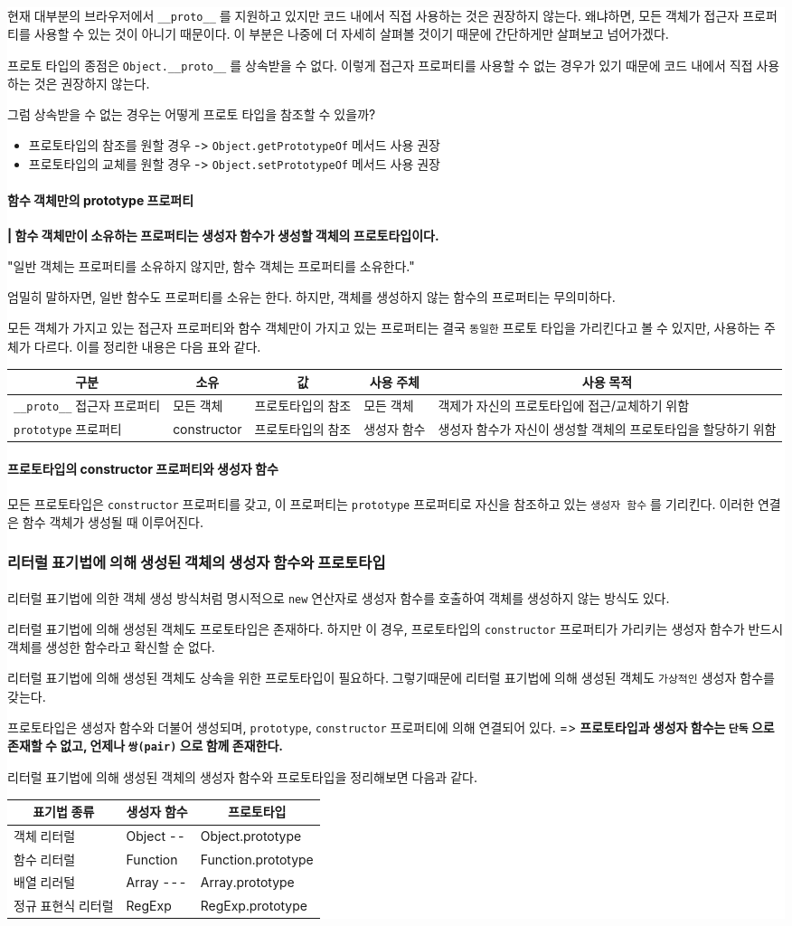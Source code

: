 현재 대부분의 브라우저에서 `__proto__` 를 지원하고 있지만 코드 내에서 직접 사용하는 것은 권장하지 않는다.
왜냐하면, 모든 객체가 접근자 프로퍼티를 사용할 수 있는 것이 아니기 때문이다.
이 부분은 나중에 더 자세히 살펴볼 것이기 때문에 간단하게만 살펴보고 넘어가겠다.

프로토 타입의 종점은 `Object.__proto__` 를 상속받을 수 없다.
이렇게 접근자 프로퍼티를 사용할 수 없는 경우가 있기 때문에 코드 내에서 직접 사용하는 것은 권장하지 않는다.

그럼 상속받을 수 없는 경우는 어떻게 프로토 타입을 참조할 수 있을까?

- 프로토타입의 참조를 원할 경우 -> `Object.getPrototypeOf` 메서드 사용 권장
- 프로토타입의 교체를 원할 경우 -> `Object.setPrototypeOf` 메서드 사용 권장

#### 함수 객체만의 prototype 프로퍼티

**| 함수 객체만이 소유하는 프로퍼티는 생성자 함수가 생성할 객체의 프로토타입이다.**

"일반 객체는 프로퍼티를 소유하지 않지만, 함수 객체는 프로퍼티를 소유한다."

엄밀히 말하자면, 일반 함수도 프로퍼티를 소유는 한다. 하지만, 객체를 생성하지 않는 함수의 프로퍼티는 무의미하다.

모든 객체가 가지고 있는 접근자 프로퍼티와 함수 객체만이 가지고 있는 프로퍼티는 결국 `동일한` 프로토 타입을 가리킨다고 볼 수 있지만, 사용하는 주체가 다르다. 이를 정리한 내용은 다음 표와 같다.

| 구분                        | 소유        | 값                | 사용 주체   | 사용 목적                                                     |
| --------------------------- | ----------- | ----------------- | ----------- | ------------------------------------------------------------- |
| `__proto__` 접근자 프로퍼티 | 모든 객체   | 프로토타입의 참조 | 모든 객체   | 객제가 자신의 프로토타입에 접근/교체하기 위함                 |
| `prototype` 프로퍼티        | constructor | 프로토타입의 참조 | 생성자 함수 | 생성자 함수가 자신이 생성할 객체의 프로토타입을 할당하기 위함 |

#### 프로토타입의 constructor 프로퍼티와 생성자 함수

모든 프로토타입은 `constructor` 프로퍼티를 갖고, 이 프로퍼티는 `prototype` 프로퍼티로 자신을 참조하고 있는 `생성자 함수` 를 기리킨다. 이러한 연결은 함수 객체가 생성될 때 이루어진다.

### 리터럴 표기법에 의해 생성된 객체의 생성자 함수와 프로토타입

리터럴 표기법에 의한 객체 생성 방식처럼 명시적으로 `new` 연산자로 생성자 함수를 호출하여 객체를 생성하지 않는 방식도 있다.

리터럴 표기법에 의해 생성된 객체도 프로토타입은 존재하다.
하지만 이 경우, 프로토타입의 `constructor` 프로퍼티가 가리키는 생성자 함수가 반드시 객체를 생성한 함수라고 확신할 순 없다.

리터럴 표기법에 의해 생성된 객체도 상속을 위한 프로토타입이 필요하다.
그렇기때문에 리터럴 표기법에 의해 생성된 객체도 `가상적인` 생성자 함수를 갖는다.

프로토타입은 생성자 함수와 더불어 생성되며, `prototype`, `constructor` 프로퍼티에 의해 연결되어 있다.
=> **프로토타입과 생성자 함수는 `단독` 으로 존재할 수 없고, 언제나 `쌍(pair)` 으로 함께 존재한다.**

리터럴 표기법에 의해 생성된 객체의 생성자 함수와 프로토타입을 정리해보면 다음과 같다.

| 표기법 종류        | 생성자 함수 | 프로토타입         |
| ------------------ | ----------- | ------------------ |
| 객체 리터럴        | Object --   | Object.prototype   |
| 함수 리터럴        | Function    | Function.prototype |
| 배열 리러털        | Array ---   | Array.prototype    |
| 정규 표현식 리터럴 | RegExp      | RegExp.prototype   |
